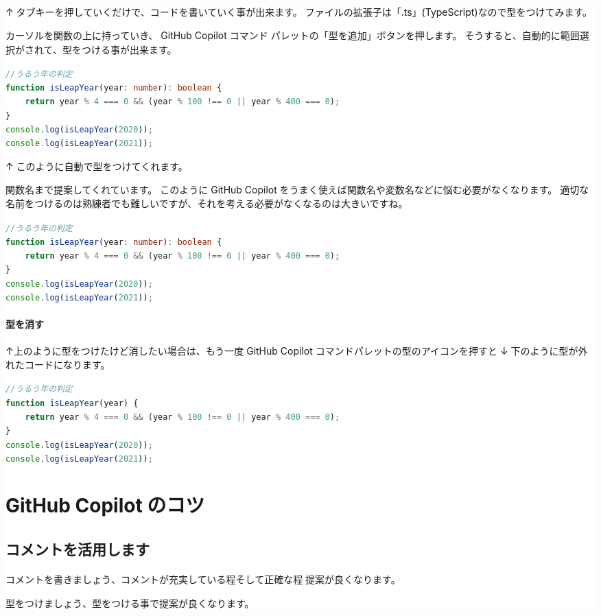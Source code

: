 ↑ タブキーを押していくだけで、コードを書いていく事が出来ます。
ファイルの拡張子は「.ts」(TypeScript)なので型をつけてみます。

カーソルを関数の上に持っていき、
GitHub Copilot コマンド パレットの「型を追加」ボタンを押します。
そうすると、自動的に範囲選択がされて、型をつける事が出来ます。

```LeapYear.ts
//うるう年の判定
function isLeapYear(year: number): boolean {
    return year % 4 === 0 && (year % 100 !== 0 || year % 400 === 0);
}
console.log(isLeapYear(2020));
console.log(isLeapYear(2021));

```

↑ このように自動で型をつけてくれます。

関数名まで提案してくれています。
このように GitHub Copilot をうまく使えば関数名や変数名などに悩む必要がなくなります。
適切な名前をつけるのは熟練者でも難しいですが、それを考える必要がなくなるのは大きいですね。

```LeapYear.ts
//うるう年の判定
function isLeapYear(year: number): boolean {
    return year % 4 === 0 && (year % 100 !== 0 || year % 400 === 0);
}
console.log(isLeapYear(2020));
console.log(isLeapYear(2021));

```

#### 型を消す

↑上のように型をつけたけど消したい場合は、もう一度 GitHub Copilot コマンドパレットの型のアイコンを押すと ↓ 下のように型が外れたコードになります。

```LeapYear.ts
//うるう年の判定
function isLeapYear(year) {
    return year % 4 === 0 && (year % 100 !== 0 || year % 400 === 0);
}
console.log(isLeapYear(2020));
console.log(isLeapYear(2021));

```

# GitHub Copilot のコツ

## コメントを活用します

コメントを書きましょう、コメントが充実している程そして正確な程 提案が良くなります。

型をつけましょう、型をつける事で提案が良くなります。
